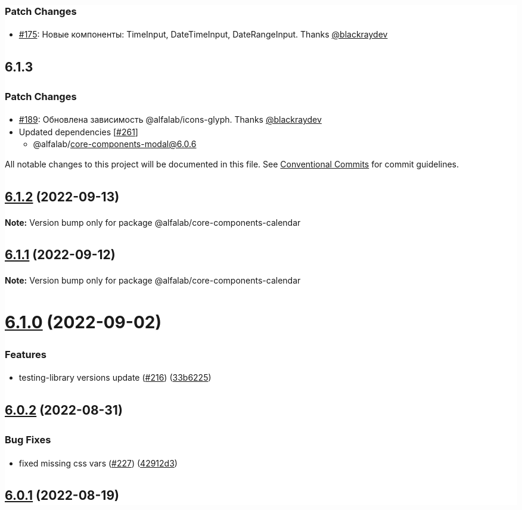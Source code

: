 ### Patch Changes

-   [#175](https://github.com/core-ds/core-components/pull/175): Новые компоненты: TimeInput, DateTimeInput, DateRangeInput. Thanks [@blackraydev](https://github.com/blackraydev)

## 6.1.3

### Patch Changes

-   [#189](https://github.com/core-ds/core-components/pull/189): Обновлена зависимость @alfalab/icons-glyph. Thanks [@blackraydev](https://github.com/blackraydev)
-   Updated dependencies [[#261](https://github.com/core-ds/core-components/pull/261)]
    -   @alfalab/core-components-modal@6.0.6

All notable changes to this project will be documented in this file.
See [Conventional Commits](https://conventionalcommits.org) for commit guidelines.

## [6.1.2](https://github.com/core-ds/core-components/compare/@alfalab/core-components-calendar@6.1.1...@alfalab/core-components-calendar@6.1.2) (2022-09-13)

**Note:** Version bump only for package @alfalab/core-components-calendar

## [6.1.1](https://github.com/core-ds/core-components/compare/@alfalab/core-components-calendar@6.1.0...@alfalab/core-components-calendar@6.1.1) (2022-09-12)

**Note:** Version bump only for package @alfalab/core-components-calendar

# [6.1.0](https://github.com/core-ds/core-components/compare/@alfalab/core-components-calendar@6.0.2...@alfalab/core-components-calendar@6.1.0) (2022-09-02)

### Features

-   testing-library versions update ([#216](https://github.com/core-ds/core-components/issues/216)) ([33b6225](https://github.com/core-ds/core-components/commit/33b62259a1332f535f367502590ea37e7ad051d4))

## [6.0.2](https://github.com/core-ds/core-components/compare/@alfalab/core-components-calendar@6.0.1...@alfalab/core-components-calendar@6.0.2) (2022-08-31)

### Bug Fixes

-   fixed missing css vars ([#227](https://github.com/core-ds/core-components/issues/227)) ([42912d3](https://github.com/core-ds/core-components/commit/42912d306657490e8c7f577cb53120767d503fcb))

## [6.0.1](https://github.com/core-ds/core-components/compare/@alfalab/core-components-calendar@6.0.0...@alfalab/core-components-calendar@6.0.1) (2022-08-19)
